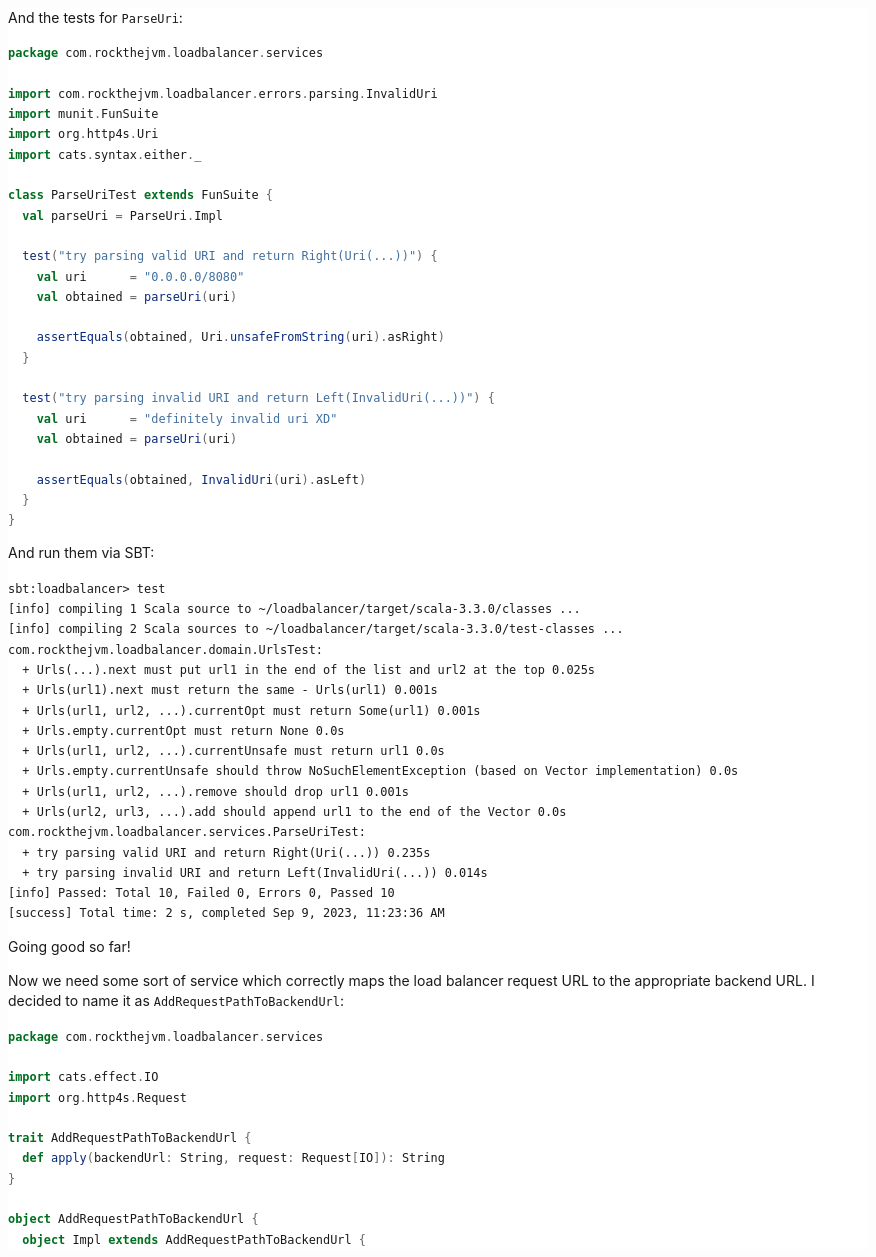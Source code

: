 And the tests for `ParseUri`:
```scala
package com.rockthejvm.loadbalancer.services

import com.rockthejvm.loadbalancer.errors.parsing.InvalidUri
import munit.FunSuite
import org.http4s.Uri
import cats.syntax.either._

class ParseUriTest extends FunSuite {
  val parseUri = ParseUri.Impl

  test("try parsing valid URI and return Right(Uri(...))") {
    val uri      = "0.0.0.0/8080"
    val obtained = parseUri(uri)

    assertEquals(obtained, Uri.unsafeFromString(uri).asRight)
  }

  test("try parsing invalid URI and return Left(InvalidUri(...))") {
    val uri      = "definitely invalid uri XD"
    val obtained = parseUri(uri)

    assertEquals(obtained, InvalidUri(uri).asLeft)
  }
}
```

And run them via SBT:
```shell
sbt:loadbalancer> test
[info] compiling 1 Scala source to ~/loadbalancer/target/scala-3.3.0/classes ...
[info] compiling 2 Scala sources to ~/loadbalancer/target/scala-3.3.0/test-classes ...
com.rockthejvm.loadbalancer.domain.UrlsTest:
  + Urls(...).next must put url1 in the end of the list and url2 at the top 0.025s
  + Urls(url1).next must return the same - Urls(url1) 0.001s
  + Urls(url1, url2, ...).currentOpt must return Some(url1) 0.001s
  + Urls.empty.currentOpt must return None 0.0s
  + Urls(url1, url2, ...).currentUnsafe must return url1 0.0s
  + Urls.empty.currentUnsafe should throw NoSuchElementException (based on Vector implementation) 0.0s
  + Urls(url1, url2, ...).remove should drop url1 0.001s
  + Urls(url2, url3, ...).add should append url1 to the end of the Vector 0.0s
com.rockthejvm.loadbalancer.services.ParseUriTest:
  + try parsing valid URI and return Right(Uri(...)) 0.235s
  + try parsing invalid URI and return Left(InvalidUri(...)) 0.014s
[info] Passed: Total 10, Failed 0, Errors 0, Passed 10
[success] Total time: 2 s, completed Sep 9, 2023, 11:23:36 AM
```

Going good so far!

Now we need some sort of service which correctly maps the load balancer request URL to the appropriate backend URL. I decided to name it as `AddRequestPathToBackendUrl`:
```scala
package com.rockthejvm.loadbalancer.services

import cats.effect.IO
import org.http4s.Request

trait AddRequestPathToBackendUrl {
  def apply(backendUrl: String, request: Request[IO]): String
}

object AddRequestPathToBackendUrl {
  object Impl extends AddRequestPathToBackendUrl {
```